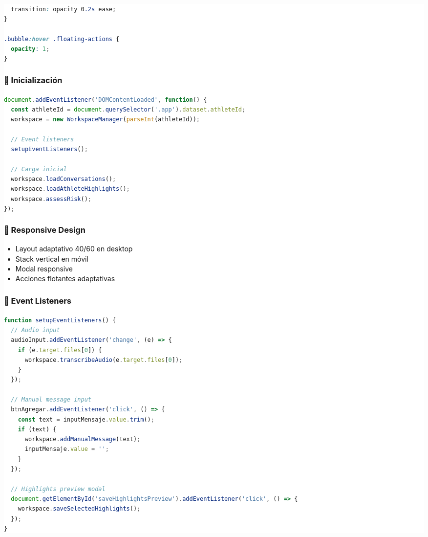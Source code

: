 ```css
  transition: opacity 0.2s ease;
}

.bubble:hover .floating-actions {
  opacity: 1;
}
```

### 🚀 Inicialización

```javascript
document.addEventListener('DOMContentLoaded', function() {
  const athleteId = document.querySelector('.app').dataset.athleteId;
  workspace = new WorkspaceManager(parseInt(athleteId));
  
  // Event listeners
  setupEventListeners();
  
  // Carga inicial
  workspace.loadConversations();
  workspace.loadAthleteHighlights();
  workspace.assessRisk();
});
```

### 📱 Responsive Design

- Layout adaptativo 40/60 en desktop
- Stack vertical en móvil
- Modal responsive
- Acciones flotantes adaptativas

### 🔧 Event Listeners

```javascript
function setupEventListeners() {
  // Audio input
  audioInput.addEventListener('change', (e) => {
    if (e.target.files[0]) {
      workspace.transcribeAudio(e.target.files[0]);
    }
  });
  
  // Manual message input
  btnAgregar.addEventListener('click', () => {
    const text = inputMensaje.value.trim();
    if (text) {
      workspace.addManualMessage(text);
      inputMensaje.value = '';
    }
  });
  
  // Highlights preview modal
  document.getElementById('saveHighlightsPreview').addEventListener('click', () => {
    workspace.saveSelectedHighlights();
  });
}
```
